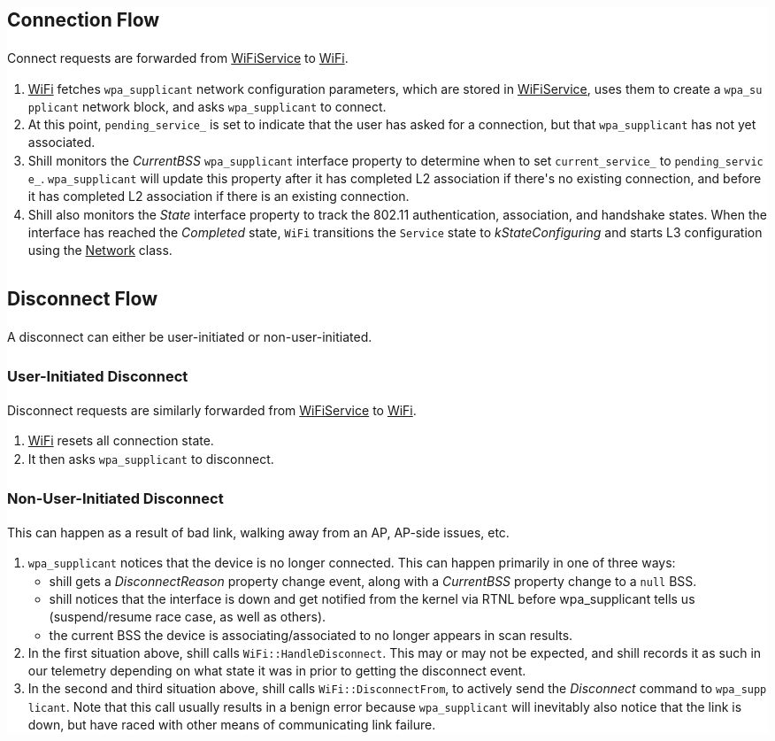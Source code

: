 ## Connection Flow

Connect requests are forwarded from [WiFiService](#WiFiService) to
[WiFi](#WiFi).

1.   [WiFi](#WiFi) fetches `wpa_supplicant` network configuration parameters,
     which are stored in [WiFiService](#WiFiService), uses them to create a
     `wpa_supplicant` network block, and asks `wpa_supplicant` to connect.
2.   At this point, `pending_service_` is set to indicate that the user has
     asked for a connection, but that `wpa_supplicant` has not yet associated.
3.   Shill monitors the *CurrentBSS* `wpa_supplicant` interface property to
     determine when to set `current_service_` to `pending_service_`.
     `wpa_supplicant` will update this property after it has completed L2
     association if there's no existing connection, and before it has completed
     L2 association if there is an existing connection.
4.   Shill also monitors the *State* interface property to track the 802.11
     authentication, association, and handshake states. When the interface has
     reached the *Completed* state, `WiFi` transitions the `Service` state to
     *kStateConfiguring* and starts L3 configuration using the
     [Network](../network.h) class.

## Disconnect Flow

A disconnect can either be user-initiated or non-user-initiated.

### User-Initiated Disconnect

Disconnect requests are similarly forwarded from [WiFiService](#WiFiService) to
[WiFi](#WiFi).

1.   [WiFi](#WiFi) resets all connection state.
2.   It then asks `wpa_supplicant` to disconnect.

### Non-User-Initiated Disconnect

This can happen as a result of bad link, walking away from an AP, AP-side
issues, etc.

1.   `wpa_supplicant` notices that the device is no longer connected. This can
     happen primarily in one of three ways:
     *   shill gets a *DisconnectReason* property change event, along with a
	 *CurrentBSS* property change to a `null` BSS.
     *   shill notices that the interface is down and get notified from the
         kernel via RTNL before wpa_supplicant tells us (suspend/resume race
	 case, as well as others).
     *   the current BSS the device is associating/associated to no longer
         appears in scan results.
2.   In the first situation above, shill calls `WiFi::HandleDisconnect`. This
     may or may not be expected, and shill records it as such in our telemetry
     depending on what state it was in prior to getting the disconnect event.
3.   In the second and third situation above, shill calls
     `WiFi::DisconnectFrom`, to actively send the *Disconnect* command to
     `wpa_supplicant`. Note that this call usually results in a benign error
     because `wpa_supplicant` will inevitably also notice that the link is down,
     but have raced with other means of communicating link failure.
